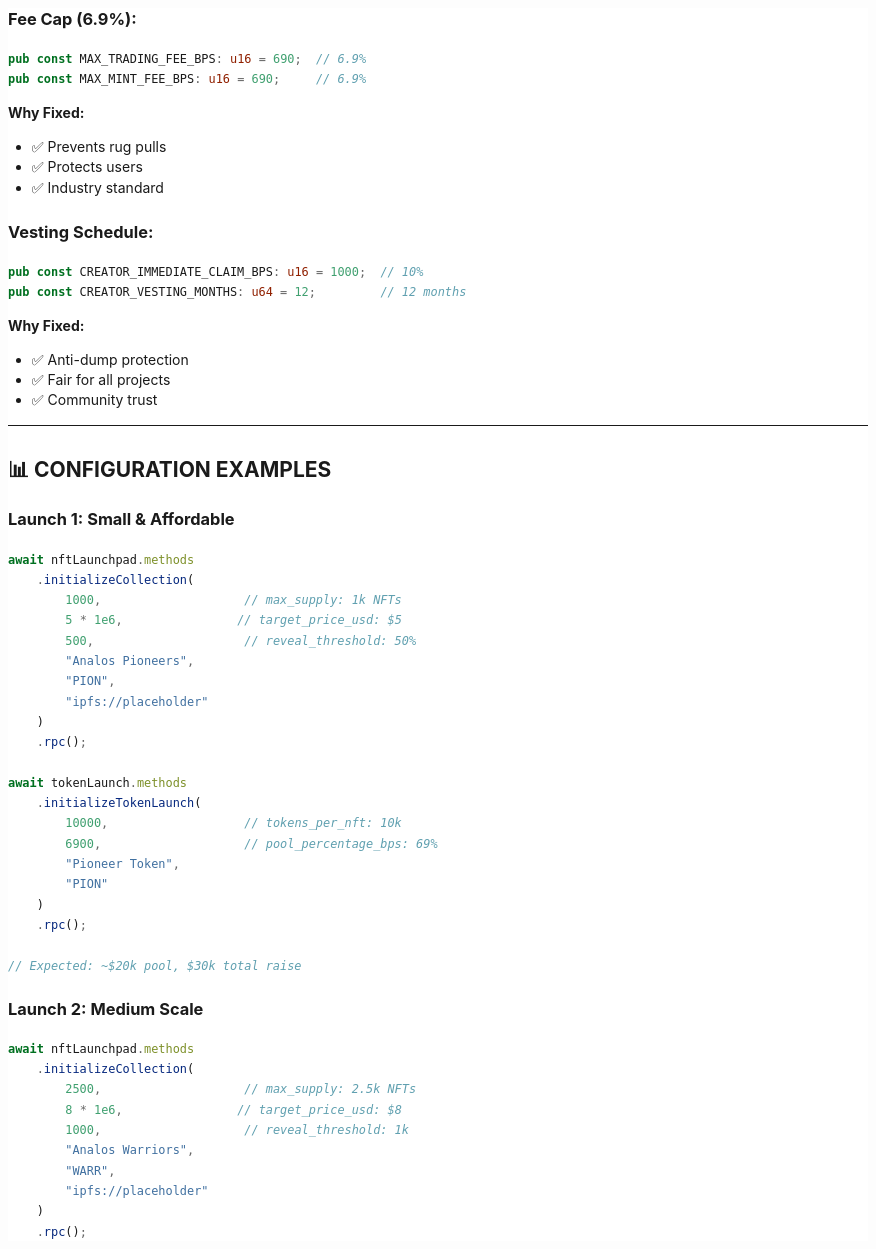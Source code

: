 ### **Fee Cap (6.9%):**
```rust
pub const MAX_TRADING_FEE_BPS: u16 = 690;  // 6.9%
pub const MAX_MINT_FEE_BPS: u16 = 690;     // 6.9%
```

**Why Fixed:**
- ✅ Prevents rug pulls
- ✅ Protects users
- ✅ Industry standard

### **Vesting Schedule:**
```rust
pub const CREATOR_IMMEDIATE_CLAIM_BPS: u16 = 1000;  // 10%
pub const CREATOR_VESTING_MONTHS: u64 = 12;         // 12 months
```

**Why Fixed:**
- ✅ Anti-dump protection
- ✅ Fair for all projects
- ✅ Community trust

---

## 📊 **CONFIGURATION EXAMPLES**

### **Launch 1: Small & Affordable**
```typescript
await nftLaunchpad.methods
    .initializeCollection(
        1000,                    // max_supply: 1k NFTs
        5 * 1e6,                // target_price_usd: $5
        500,                     // reveal_threshold: 50%
        "Analos Pioneers",
        "PION",
        "ipfs://placeholder"
    )
    .rpc();

await tokenLaunch.methods
    .initializeTokenLaunch(
        10000,                   // tokens_per_nft: 10k
        6900,                    // pool_percentage_bps: 69%
        "Pioneer Token",
        "PION"
    )
    .rpc();

// Expected: ~$20k pool, $30k total raise
```

### **Launch 2: Medium Scale**
```typescript
await nftLaunchpad.methods
    .initializeCollection(
        2500,                    // max_supply: 2.5k NFTs
        8 * 1e6,                // target_price_usd: $8
        1000,                    // reveal_threshold: 1k
        "Analos Warriors",
        "WARR",
        "ipfs://placeholder"
    )
    .rpc();

```